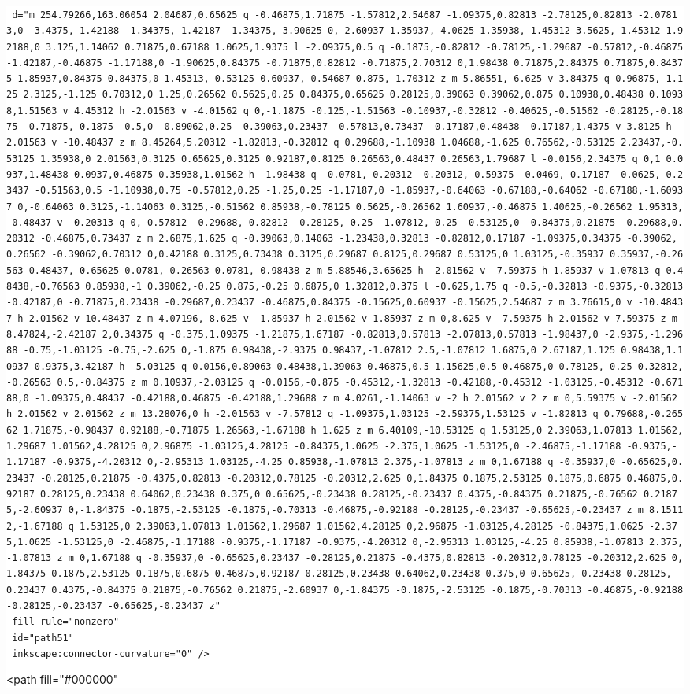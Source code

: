      d="m 254.79266,163.06054 2.04687,0.65625 q -0.46875,1.71875 -1.57812,2.54687 -1.09375,0.82813 -2.78125,0.82813 -2.07813,0 -3.4375,-1.42188 -1.34375,-1.42187 -1.34375,-3.90625 0,-2.60937 1.35937,-4.0625 1.35938,-1.45312 3.5625,-1.45312 1.92188,0 3.125,1.14062 0.71875,0.67188 1.0625,1.9375 l -2.09375,0.5 q -0.1875,-0.82812 -0.78125,-1.29687 -0.57812,-0.46875 -1.42187,-0.46875 -1.17188,0 -1.90625,0.84375 -0.71875,0.82812 -0.71875,2.70312 0,1.98438 0.71875,2.84375 0.71875,0.84375 1.85937,0.84375 0.84375,0 1.45313,-0.53125 0.60937,-0.54687 0.875,-1.70312 z m 5.86551,-6.625 v 3.84375 q 0.96875,-1.125 2.3125,-1.125 0.70312,0 1.25,0.26562 0.5625,0.25 0.84375,0.65625 0.28125,0.39063 0.39062,0.875 0.10938,0.48438 0.10938,1.51563 v 4.45312 h -2.01563 v -4.01562 q 0,-1.1875 -0.125,-1.51563 -0.10937,-0.32812 -0.40625,-0.51562 -0.28125,-0.1875 -0.71875,-0.1875 -0.5,0 -0.89062,0.25 -0.39063,0.23437 -0.57813,0.73437 -0.17187,0.48438 -0.17187,1.4375 v 3.8125 h -2.01563 v -10.48437 z m 8.45264,5.20312 -1.82813,-0.32812 q 0.29688,-1.10938 1.04688,-1.625 0.76562,-0.53125 2.23437,-0.53125 1.35938,0 2.01563,0.3125 0.65625,0.3125 0.92187,0.8125 0.26563,0.48437 0.26563,1.79687 l -0.0156,2.34375 q 0,1 0.0937,1.48438 0.0937,0.46875 0.35938,1.01562 h -1.98438 q -0.0781,-0.20312 -0.20312,-0.59375 -0.0469,-0.17187 -0.0625,-0.23437 -0.51563,0.5 -1.10938,0.75 -0.57812,0.25 -1.25,0.25 -1.17187,0 -1.85937,-0.64063 -0.67188,-0.64062 -0.67188,-1.60937 0,-0.64063 0.3125,-1.14063 0.3125,-0.51562 0.85938,-0.78125 0.5625,-0.26562 1.60937,-0.46875 1.40625,-0.26562 1.95313,-0.48437 v -0.20313 q 0,-0.57812 -0.29688,-0.82812 -0.28125,-0.25 -1.07812,-0.25 -0.53125,0 -0.84375,0.21875 -0.29688,0.20312 -0.46875,0.73437 z m 2.6875,1.625 q -0.39063,0.14063 -1.23438,0.32813 -0.82812,0.17187 -1.09375,0.34375 -0.39062,0.26562 -0.39062,0.70312 0,0.42188 0.3125,0.73438 0.3125,0.29687 0.8125,0.29687 0.53125,0 1.03125,-0.35937 0.35937,-0.26563 0.48437,-0.65625 0.0781,-0.26563 0.0781,-0.98438 z m 5.88546,3.65625 h -2.01562 v -7.59375 h 1.85937 v 1.07813 q 0.48438,-0.76563 0.85938,-1 0.39062,-0.25 0.875,-0.25 0.6875,0 1.32812,0.375 l -0.625,1.75 q -0.5,-0.32813 -0.9375,-0.32813 -0.42187,0 -0.71875,0.23438 -0.29687,0.23437 -0.46875,0.84375 -0.15625,0.60937 -0.15625,2.54687 z m 3.76615,0 v -10.48437 h 2.01562 v 10.48437 z m 4.07196,-8.625 v -1.85937 h 2.01562 v 1.85937 z m 0,8.625 v -7.59375 h 2.01562 v 7.59375 z m 8.47824,-2.42187 2,0.34375 q -0.375,1.09375 -1.21875,1.67187 -0.82813,0.57813 -2.07813,0.57813 -1.98437,0 -2.9375,-1.29688 -0.75,-1.03125 -0.75,-2.625 0,-1.875 0.98438,-2.9375 0.98437,-1.07812 2.5,-1.07812 1.6875,0 2.67187,1.125 0.98438,1.10937 0.9375,3.42187 h -5.03125 q 0.0156,0.89063 0.48438,1.39063 0.46875,0.5 1.15625,0.5 0.46875,0 0.78125,-0.25 0.32812,-0.26563 0.5,-0.84375 z m 0.10937,-2.03125 q -0.0156,-0.875 -0.45312,-1.32813 -0.42188,-0.45312 -1.03125,-0.45312 -0.67188,0 -1.09375,0.48437 -0.42188,0.46875 -0.42188,1.29688 z m 4.0261,-1.14063 v -2 h 2.01562 v 2 z m 0,5.59375 v -2.01562 h 2.01562 v 2.01562 z m 13.28076,0 h -2.01563 v -7.57812 q -1.09375,1.03125 -2.59375,1.53125 v -1.82813 q 0.79688,-0.26562 1.71875,-0.98437 0.92188,-0.71875 1.26563,-1.67188 h 1.625 z m 6.40109,-10.53125 q 1.53125,0 2.39063,1.07813 1.01562,1.29687 1.01562,4.28125 0,2.96875 -1.03125,4.28125 -0.84375,1.0625 -2.375,1.0625 -1.53125,0 -2.46875,-1.17188 -0.9375,-1.17187 -0.9375,-4.20312 0,-2.95313 1.03125,-4.25 0.85938,-1.07813 2.375,-1.07813 z m 0,1.67188 q -0.35937,0 -0.65625,0.23437 -0.28125,0.21875 -0.4375,0.82813 -0.20312,0.78125 -0.20312,2.625 0,1.84375 0.1875,2.53125 0.1875,0.6875 0.46875,0.92187 0.28125,0.23438 0.64062,0.23438 0.375,0 0.65625,-0.23438 0.28125,-0.23437 0.4375,-0.84375 0.21875,-0.76562 0.21875,-2.60937 0,-1.84375 -0.1875,-2.53125 -0.1875,-0.70313 -0.46875,-0.92188 -0.28125,-0.23437 -0.65625,-0.23437 z m 8.15112,-1.67188 q 1.53125,0 2.39063,1.07813 1.01562,1.29687 1.01562,4.28125 0,2.96875 -1.03125,4.28125 -0.84375,1.0625 -2.375,1.0625 -1.53125,0 -2.46875,-1.17188 -0.9375,-1.17187 -0.9375,-4.20312 0,-2.95313 1.03125,-4.25 0.85938,-1.07813 2.375,-1.07813 z m 0,1.67188 q -0.35937,0 -0.65625,0.23437 -0.28125,0.21875 -0.4375,0.82813 -0.20312,0.78125 -0.20312,2.625 0,1.84375 0.1875,2.53125 0.1875,0.6875 0.46875,0.92187 0.28125,0.23438 0.64062,0.23438 0.375,0 0.65625,-0.23438 0.28125,-0.23437 0.4375,-0.84375 0.21875,-0.76562 0.21875,-2.60937 0,-1.84375 -0.1875,-2.53125 -0.1875,-0.70313 -0.46875,-0.92188 -0.28125,-0.23437 -0.65625,-0.23437 z"
     fill-rule="nonzero"
     id="path51"
     inkscape:connector-curvature="0" />
  <path
     stroke="#000000"
     stroke-width="1"
     stroke-linejoin="round"
     stroke-linecap="butt"
     d="m 408.60761,67.5427 v 0 c 0,-4.50824 3.65463,-8.1629 8.16287,-8.1629 h 136.68213 c 2.16492,0 4.24115,0.86001 5.77204,2.39085 1.53082,1.53085 2.3908,3.60712 2.3908,5.77205 v 32.65059 c 0,4.50824 -3.6546,8.16289 -8.16284,8.16289 H 416.77048 c -4.50824,0 -8.16287,-3.65465 -8.16287,-8.16289 z"
     fill-rule="evenodd"
     id="path55"
     inkscape:connector-curvature="0" />
  <path
     fill="#000000"